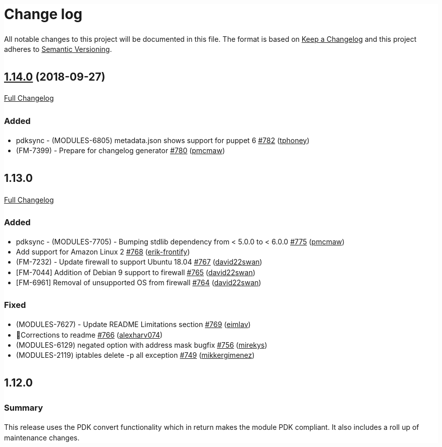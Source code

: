 # Change log

All notable changes to this project will be documented in this file. The format is based on [Keep a Changelog](http://keepachangelog.com/en/1.0.0/) and this project adheres to [Semantic Versioning](http://semver.org).

## [1.14.0](https://github.com/puppetlabs/puppetlabs-firewall/tree/1.14.0) (2018-09-27)

[Full Changelog](https://github.com/puppetlabs/puppetlabs-firewall/compare/1.13.0...1.14.0)

### Added

- pdksync - \(MODULES-6805\) metadata.json shows support for puppet 6 [\#782](https://github.com/puppetlabs/puppetlabs-firewall/pull/782) ([tphoney](https://github.com/tphoney))
- \(FM-7399\) - Prepare for changelog generator [\#780](https://github.com/puppetlabs/puppetlabs-firewall/pull/780) ([pmcmaw](https://github.com/pmcmaw))

## 1.13.0

[Full Changelog](https://github.com/puppetlabs/puppetlabs-firewall/compare/1.12.0...1.13.0)

### Added

- pdksync - \(MODULES-7705\) - Bumping stdlib dependency from \< 5.0.0 to \< 6.0.0 [\#775](https://github.com/puppetlabs/puppetlabs-firewall/pull/775) ([pmcmaw](https://github.com/pmcmaw))
- Add support for Amazon Linux 2 [\#768](https://github.com/puppetlabs/puppetlabs-firewall/pull/768) ([erik-frontify](https://github.com/erik-frontify))
- \(FM-7232\) - Update firewall to support Ubuntu 18.04 [\#767](https://github.com/puppetlabs/puppetlabs-firewall/pull/767) ([david22swan](https://github.com/david22swan))
- \[FM-7044\] Addition of Debian 9 support to firewall [\#765](https://github.com/puppetlabs/puppetlabs-firewall/pull/765) ([david22swan](https://github.com/david22swan))
- \[FM-6961\] Removal of unsupported OS from firewall [\#764](https://github.com/puppetlabs/puppetlabs-firewall/pull/764) ([david22swan](https://github.com/david22swan))

### Fixed

- \(MODULES-7627\) - Update README Limitations section [\#769](https://github.com/puppetlabs/puppetlabs-firewall/pull/769) ([eimlav](https://github.com/eimlav))
- Corrections to readme [\#766](https://github.com/puppetlabs/puppetlabs-firewall/pull/766) ([alexharv074](https://github.com/alexharv074))
- \(MODULES-6129\) negated option with address mask bugfix [\#756](https://github.com/puppetlabs/puppetlabs-firewall/pull/756) ([mirekys](https://github.com/mirekys))
- \(MODULES-2119\) iptables delete -p all exception [\#749](https://github.com/puppetlabs/puppetlabs-firewall/pull/749) ([mikkergimenez](https://github.com/mikkergimenez))

## 1.12.0
### Summary
This release uses the PDK convert functionality which in return makes the module PDK compliant. It also includes a roll up of maintenance changes.
